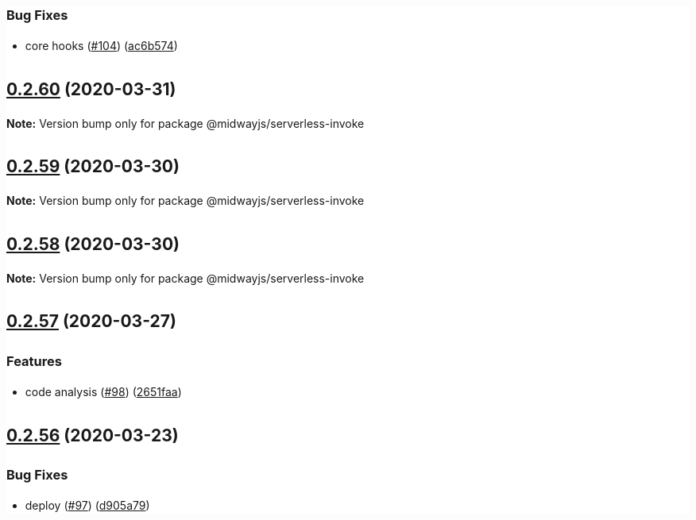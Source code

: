 ### Bug Fixes

* core hooks ([#104](https://github.com/midwayjs/midway-faas/issues/104)) ([ac6b574](https://github.com/midwayjs/midway-faas/commit/ac6b574b7bab95358d5f14214711390959ad56b6))





## [0.2.60](https://github.com/midwayjs/midway-faas/compare/v0.2.59...v0.2.60) (2020-03-31)

**Note:** Version bump only for package @midwayjs/serverless-invoke





## [0.2.59](https://github.com/midwayjs/midway-faas/compare/v0.2.58...v0.2.59) (2020-03-30)

**Note:** Version bump only for package @midwayjs/serverless-invoke





## [0.2.58](https://github.com/midwayjs/midway-faas/compare/v0.2.57...v0.2.58) (2020-03-30)

**Note:** Version bump only for package @midwayjs/serverless-invoke





## [0.2.57](https://github.com/midwayjs/midway-faas/compare/v0.2.56...v0.2.57) (2020-03-27)


### Features

* code analysis ([#98](https://github.com/midwayjs/midway-faas/issues/98)) ([2651faa](https://github.com/midwayjs/midway-faas/commit/2651faa55155b3e00be875275536039792473f2c))





## [0.2.56](https://github.com/midwayjs/midway-faas/compare/v0.2.55...v0.2.56) (2020-03-23)


### Bug Fixes

* deploy ([#97](https://github.com/midwayjs/midway-faas/issues/97)) ([d905a79](https://github.com/midwayjs/midway-faas/commit/d905a7991300aaeb539613e0a906626c36e29d67))



